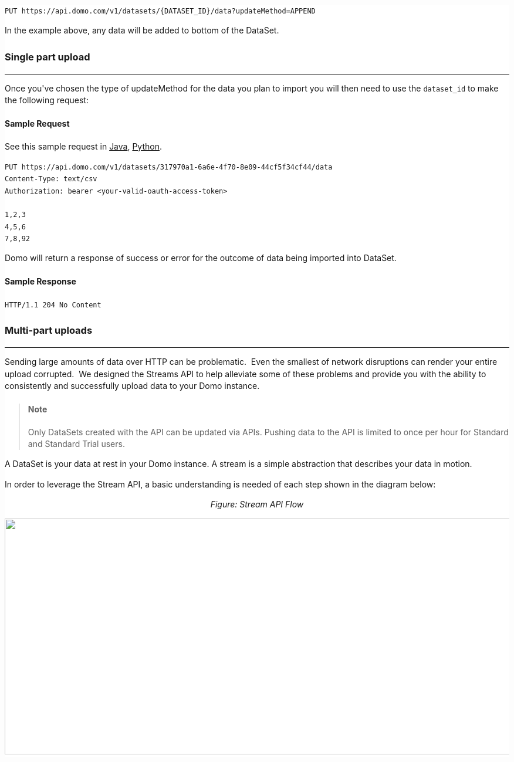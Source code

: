 ```HTTP
PUT https://api.domo.com/v1/datasets/{DATASET_ID}/data?updateMethod=APPEND 
```

In the example above, any data will be added to bottom of the DataSet.

### Single part upload
---
Once you've chosen the type of updateMethod for the data you plan to import you will then need to use the `dataset_id` to make the following request:

#### Sample Request

See this sample request in [Java](https://github.com/domoinc/domo-java-sdk/blob/master/domo-java-sdk-all/src/test/java/com/domo/sdk/datasets/ImportDataExample.java), [Python](https://github.com/domoinc/domo-python-sdk/blob/master/examples/dataset.py).

```HTTP
PUT https://api.domo.com/v1/datasets/317970a1-6a6e-4f70-8e09-44cf5f34cf44/data
Content-Type: text/csv
Authorization: bearer <your-valid-oauth-access-token>

1,2,3
4,5,6
7,8,92
```

Domo will return a response of success or error for the outcome of data being imported into DataSet.

#### Sample Response
```HTTP
HTTP/1.1 204 No Content
```

### Multi-part uploads
---
Sending large amounts of data over HTTP can be problematic.  Even the smallest of network disruptions can render your entire upload corrupted.  We designed the Streams API to help alleviate some of these problems and provide you with the ability to consistently and successfully upload data to your Domo instance.



> #### Note
> Only DataSets created with the API can be updated via APIs. Pushing data to the API is limited to once per hour for Standard and Standard Trial users.

A DataSet is your data at rest in your Domo instance. A stream is a simple abstraction that describes your data in motion.

In order to leverage the Stream API, a basic understanding is needed of each step shown in the diagram below:
<p style="text-align: center;"><em>Figure: Stream API Flow</em></p>
<a href="https://s3.amazonaws.com/development.domo.com/wp-content/uploads/2016/06/08181204/StreamsAPIFlow.png"><img class="aligncenter size-large wp-image-2989" src="https://s3.amazonaws.com/development.domo.com/wp-content/uploads/2016/06/08181204/StreamsAPIFlow-1024x402.png" alt="" width="1024" height="402" /></a>
